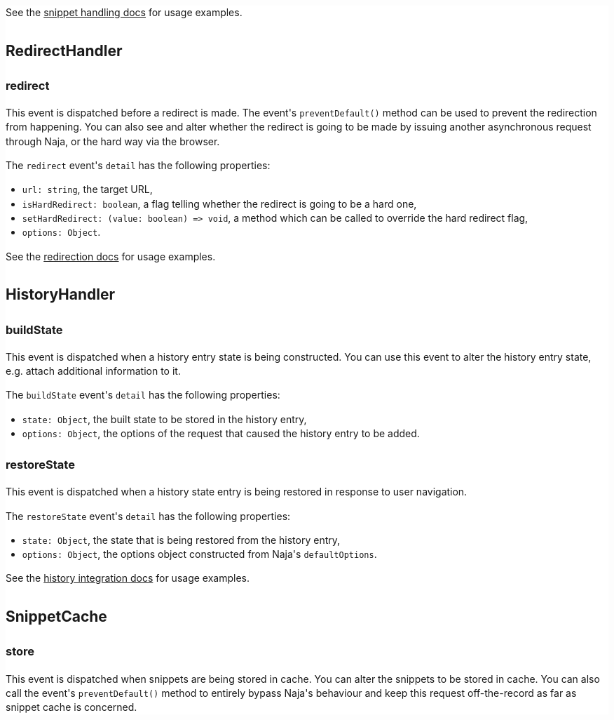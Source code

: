 See the [snippet handling docs](snippets.md#snippet-update-events) for usage examples.


## RedirectHandler

### redirect

This event is dispatched before a redirect is made. The event's `preventDefault()` method can be used to prevent the redirection from happening. You can also see and alter whether the redirect is going to be made by issuing another asynchronous request through Naja, or the hard way via the browser.

The `redirect` event's `detail` has the following properties:

- `url: string`, the target URL,
- `isHardRedirect: boolean`, a flag telling whether the redirect is going to be a hard one,
- `setHardRedirect: (value: boolean) => void`, a method which can be called to override the hard redirect flag,
- `options: Object`.

See the [redirection docs](redirection.md#redirect-event) for usage examples.


## HistoryHandler

### buildState

This event is dispatched when a history entry state is being constructed. You can use this event to alter the history entry state, e.g. attach additional information to it.

The `buildState` event's `detail` has the following properties:

- `state: Object`, the built state to be stored in the history entry,
- `options: Object`, the options of the request that caused the history entry to be added.

### restoreState

This event is dispatched when a history state entry is being restored in response to user navigation.

The `restoreState` event's `detail` has the following properties:

- `state: Object`, the state that is being restored from the history entry,
- `options: Object`, the options object constructed from Naja's `defaultOptions`.

See the [history integration docs](history.md#history-integration-events) for usage examples.


## SnippetCache

### store

This event is dispatched when snippets are being stored in cache. You can alter the snippets to be stored in cache. You can also call the event's `preventDefault()` method to entirely bypass Naja's behaviour and keep this request off-the-record as far as snippet cache is concerned.
